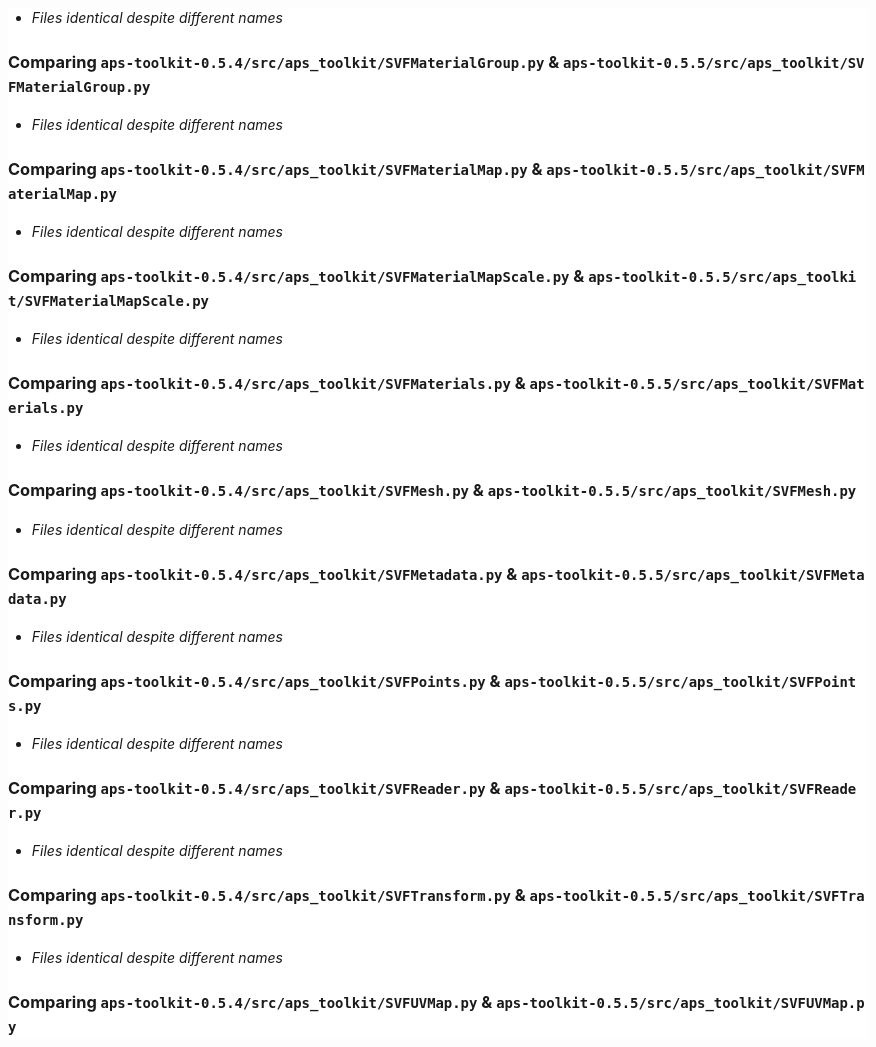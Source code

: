  * *Files identical despite different names*

### Comparing `aps-toolkit-0.5.4/src/aps_toolkit/SVFMaterialGroup.py` & `aps-toolkit-0.5.5/src/aps_toolkit/SVFMaterialGroup.py`

 * *Files identical despite different names*

### Comparing `aps-toolkit-0.5.4/src/aps_toolkit/SVFMaterialMap.py` & `aps-toolkit-0.5.5/src/aps_toolkit/SVFMaterialMap.py`

 * *Files identical despite different names*

### Comparing `aps-toolkit-0.5.4/src/aps_toolkit/SVFMaterialMapScale.py` & `aps-toolkit-0.5.5/src/aps_toolkit/SVFMaterialMapScale.py`

 * *Files identical despite different names*

### Comparing `aps-toolkit-0.5.4/src/aps_toolkit/SVFMaterials.py` & `aps-toolkit-0.5.5/src/aps_toolkit/SVFMaterials.py`

 * *Files identical despite different names*

### Comparing `aps-toolkit-0.5.4/src/aps_toolkit/SVFMesh.py` & `aps-toolkit-0.5.5/src/aps_toolkit/SVFMesh.py`

 * *Files identical despite different names*

### Comparing `aps-toolkit-0.5.4/src/aps_toolkit/SVFMetadata.py` & `aps-toolkit-0.5.5/src/aps_toolkit/SVFMetadata.py`

 * *Files identical despite different names*

### Comparing `aps-toolkit-0.5.4/src/aps_toolkit/SVFPoints.py` & `aps-toolkit-0.5.5/src/aps_toolkit/SVFPoints.py`

 * *Files identical despite different names*

### Comparing `aps-toolkit-0.5.4/src/aps_toolkit/SVFReader.py` & `aps-toolkit-0.5.5/src/aps_toolkit/SVFReader.py`

 * *Files identical despite different names*

### Comparing `aps-toolkit-0.5.4/src/aps_toolkit/SVFTransform.py` & `aps-toolkit-0.5.5/src/aps_toolkit/SVFTransform.py`

 * *Files identical despite different names*

### Comparing `aps-toolkit-0.5.4/src/aps_toolkit/SVFUVMap.py` & `aps-toolkit-0.5.5/src/aps_toolkit/SVFUVMap.py`
